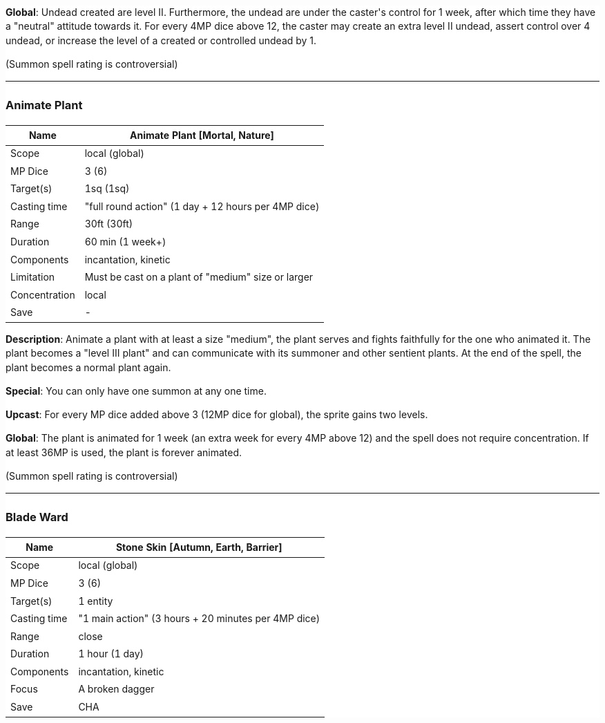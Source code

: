 **Global**: Undead created are level II. Furthermore, the undead are under the caster's control for 1 week, after which time they have a "neutral" attitude towards it. For every 4MP dice above 12, the caster may create an extra level II undead, assert control over 4 undead, or increase the level of a created or controlled undead by 1.

(Summon spell rating is controversial)

___
### Animate Plant
|Name|Animate Plant [Mortal, Nature]|
|-|-|
|Scope|local (global)|
|MP Dice|3 (6)|
|Target(s)|1sq (1sq)|
|Casting time|"full round action" (1 day + 12 hours per 4MP dice)|-2
|Range|30ft (30ft)|
|Duration|60 min (1 week+)|+6
|Components|incantation, kinetic|-1
|Limitation|Must be cast on a plant of "medium" size or larger|-2
|Concentration|local|+3
|Save|-|

**Description**: Animate a plant with at least a size "medium", the plant serves and fights faithfully for the one who animated it. The plant becomes a "level III plant" and can communicate with its summoner and other sentient plants. At the end of the spell, the plant becomes a normal plant again.

**Special**: You can only have one summon at any one time.

**Upcast**: For every MP dice added above 3 (12MP dice for global), the sprite gains two levels.

**Global**: The plant is animated for 1 week (an extra week for every 4MP above 12) and the spell does not require concentration. If at least 36MP is used, the plant is forever animated.

(Summon spell rating is controversial)

___
### Blade Ward
|Name|Stone Skin [Autumn, Earth, Barrier]|
|-|-|
|Scope|local (global)|
|MP Dice|3 (6)| 
|Target(s)|1 entity|
|Casting time|"1 main action" (3 hours + 20 minutes per 4MP dice)|
|Range|close|-1(9)
|Duration|1 hour (1 day)|5(15)
|Components|incantation, kinetic|-1(14)
|Focus|A broken dagger|-1(13)
|Save|CHA|
